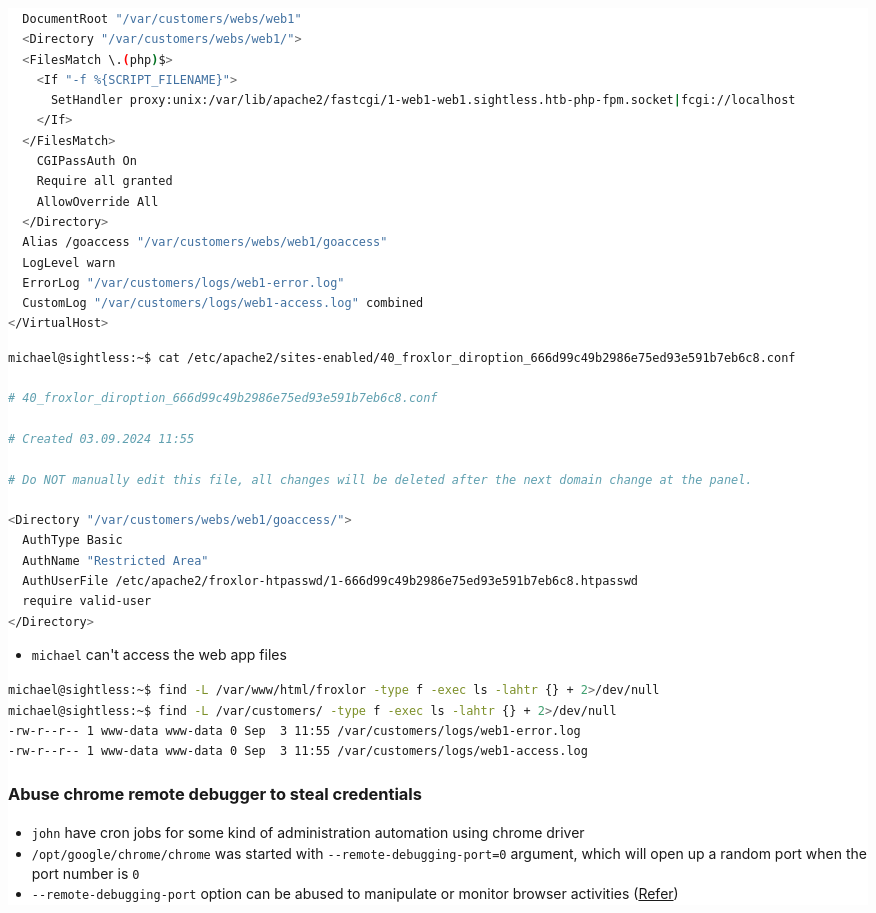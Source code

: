```bash
  DocumentRoot "/var/customers/webs/web1"
  <Directory "/var/customers/webs/web1/">
  <FilesMatch \.(php)$>
    <If "-f %{SCRIPT_FILENAME}">
      SetHandler proxy:unix:/var/lib/apache2/fastcgi/1-web1-web1.sightless.htb-php-fpm.socket|fcgi://localhost
    </If>
  </FilesMatch>
    CGIPassAuth On
    Require all granted
    AllowOverride All
  </Directory>
  Alias /goaccess "/var/customers/webs/web1/goaccess"
  LogLevel warn
  ErrorLog "/var/customers/logs/web1-error.log"
  CustomLog "/var/customers/logs/web1-access.log" combined
</VirtualHost>
```

```bash
michael@sightless:~$ cat /etc/apache2/sites-enabled/40_froxlor_diroption_666d99c49b2986e75ed93e591b7eb6c8.conf

# 40_froxlor_diroption_666d99c49b2986e75ed93e591b7eb6c8.conf

# Created 03.09.2024 11:55

# Do NOT manually edit this file, all changes will be deleted after the next domain change at the panel.

<Directory "/var/customers/webs/web1/goaccess/">
  AuthType Basic
  AuthName "Restricted Area"
  AuthUserFile /etc/apache2/froxlor-htpasswd/1-666d99c49b2986e75ed93e591b7eb6c8.htpasswd
  require valid-user
</Directory>
```

- `michael` can't access the web app files

```bash
michael@sightless:~$ find -L /var/www/html/froxlor -type f -exec ls -lahtr {} + 2>/dev/null
michael@sightless:~$ find -L /var/customers/ -type f -exec ls -lahtr {} + 2>/dev/null
-rw-r--r-- 1 www-data www-data 0 Sep  3 11:55 /var/customers/logs/web1-error.log
-rw-r--r-- 1 www-data www-data 0 Sep  3 11:55 /var/customers/logs/web1-access.log
```

### Abuse chrome remote debugger to steal credentials

- `john` have cron jobs for some kind of administration automation using chrome driver
- `/opt/google/chrome/chrome` was started with `--remote-debugging-port=0` argument, which will open up a random port when the port number is `0`
- `--remote-debugging-port` option can be abused to manipulate or monitor browser activities ([Refer](https://exploit-notes.hdks.org/exploit/linux/privilege-escalation/chrome-remote-debugger-pentesting/))

